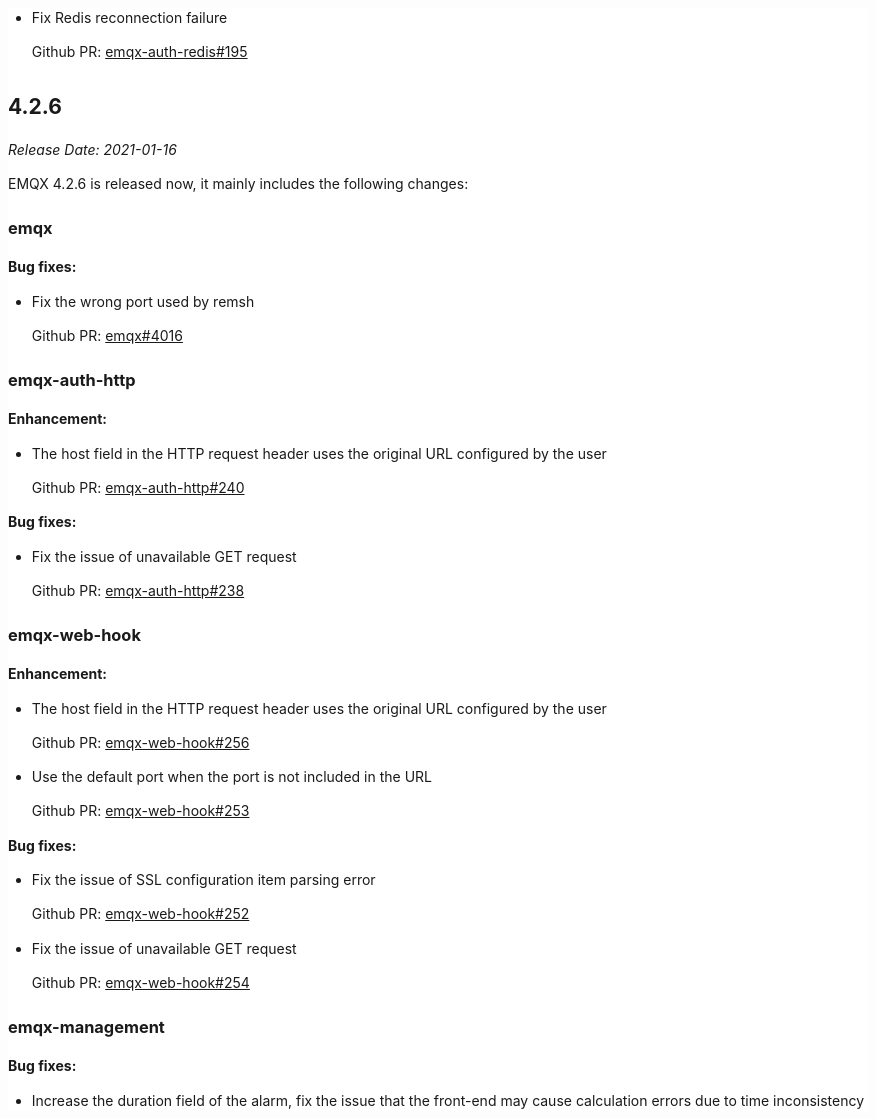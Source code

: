 - Fix Redis reconnection failure

  Github PR: [emqx-auth-redis#195](https://github.com/emqx/emqx-auth-redis/pull/195)

## 4.2.6

*Release Date: 2021-01-16*

EMQX 4.2.6 is released now, it mainly includes the following changes:

### emqx

**Bug fixes:**

- Fix the wrong port used by remsh

  Github PR: [emqx#4016](https://github.com/emqx/emqx/pull/4016)

### emqx-auth-http

**Enhancement:**

- The host field in the HTTP request header uses the original URL configured by the user

  Github PR: [emqx-auth-http#240](https://github.com/emqx/emqx-auth-http/pull/240)

**Bug fixes:**

- Fix the issue of unavailable GET request

  Github PR: [emqx-auth-http#238](https://github.com/emqx/emqx-auth-http/pull/238)

### emqx-web-hook

**Enhancement:**

- The host field in the HTTP request header uses the original URL configured by the user

  Github PR: [emqx-web-hook#256](https://github.com/emqx/emqx-web-hook/pull/256)

- Use the default port when the port is not included in the URL

  Github PR: [emqx-web-hook#253](https://github.com/emqx/emqx-web-hook/pull/253)

**Bug fixes:**

- Fix the issue of SSL configuration item parsing error

  Github PR: [emqx-web-hook#252](https://github.com/emqx/emqx-web-hook/pull/252)

- Fix the issue of unavailable GET request

  Github PR: [emqx-web-hook#254](https://github.com/emqx/emqx-web-hook/pull/254)

### emqx-management

**Bug fixes:**

- Increase the duration field of the alarm, fix the issue that the front-end may cause calculation errors due to time inconsistency
